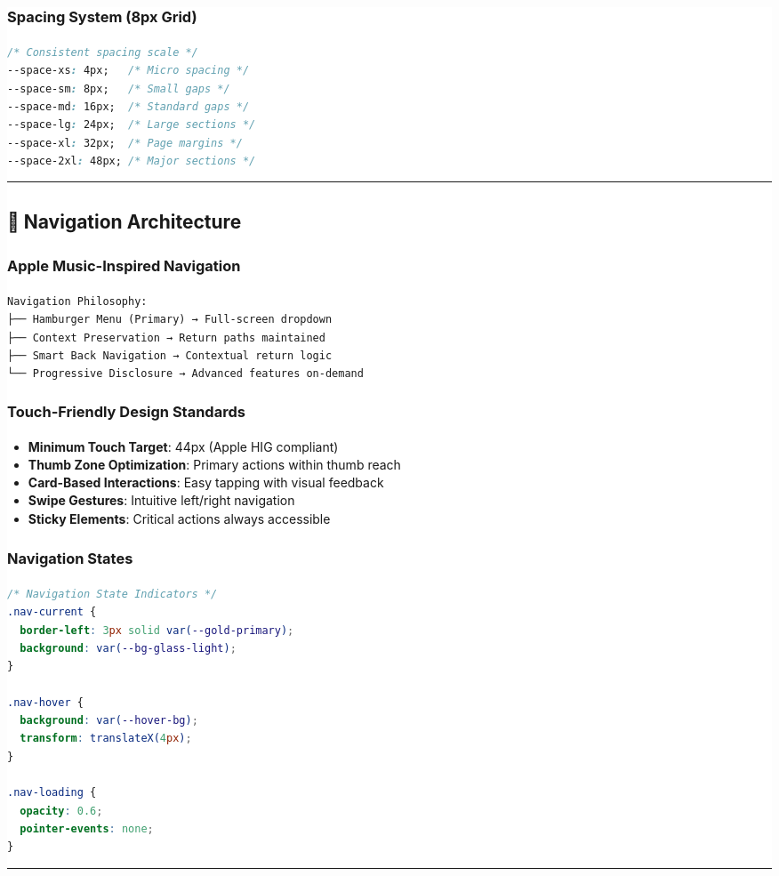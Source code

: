 ### **Spacing System (8px Grid)**
```css
/* Consistent spacing scale */
--space-xs: 4px;   /* Micro spacing */
--space-sm: 8px;   /* Small gaps */
--space-md: 16px;  /* Standard gaps */
--space-lg: 24px;  /* Large sections */
--space-xl: 32px;  /* Page margins */
--space-2xl: 48px; /* Major sections */
```

---

## 📱 **Navigation Architecture**

### **Apple Music-Inspired Navigation**
```
Navigation Philosophy:
├── Hamburger Menu (Primary) → Full-screen dropdown
├── Context Preservation → Return paths maintained
├── Smart Back Navigation → Contextual return logic
└── Progressive Disclosure → Advanced features on-demand
```

### **Touch-Friendly Design Standards**
- **Minimum Touch Target**: 44px (Apple HIG compliant)
- **Thumb Zone Optimization**: Primary actions within thumb reach
- **Card-Based Interactions**: Easy tapping with visual feedback
- **Swipe Gestures**: Intuitive left/right navigation
- **Sticky Elements**: Critical actions always accessible

### **Navigation States**
```css
/* Navigation State Indicators */
.nav-current {
  border-left: 3px solid var(--gold-primary);
  background: var(--bg-glass-light);
}

.nav-hover {
  background: var(--hover-bg);
  transform: translateX(4px);
}

.nav-loading {
  opacity: 0.6;
  pointer-events: none;
}
```

---

